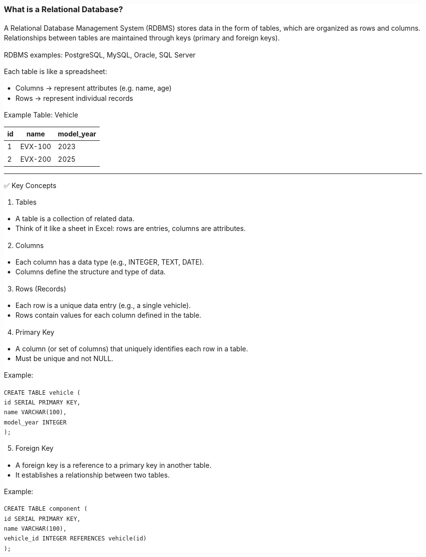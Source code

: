 ### What is a Relational Database?

A Relational Database Management System (RDBMS) stores data in the form of tables, which are organized as rows and columns. Relationships between tables are maintained through keys (primary and foreign keys).

RDBMS examples: PostgreSQL, MySQL, Oracle, SQL Server

Each table is like a spreadsheet:

* Columns → represent attributes (e.g. name, age)
* Rows → represent individual records

Example Table: Vehicle

| id | name    | model\_year |
| -- | ------- | ----------- |
| 1  | EVX-100 | 2023        |
| 2  | EVX-200 | 2025        |

---

✅ Key Concepts

1. Tables

* A table is a collection of related data.
* Think of it like a sheet in Excel: rows are entries, columns are attributes.

2. Columns

* Each column has a data type (e.g., INTEGER, TEXT, DATE).
* Columns define the structure and type of data.

3. Rows (Records)

* Each row is a unique data entry (e.g., a single vehicle).
* Rows contain values for each column defined in the table.

4. Primary Key

* A column (or set of columns) that uniquely identifies each row in a table.
* Must be unique and not NULL.

Example:
```
CREATE TABLE vehicle (
id SERIAL PRIMARY KEY,
name VARCHAR(100),
model_year INTEGER
);
```
5. Foreign Key

* A foreign key is a reference to a primary key in another table.
* It establishes a relationship between two tables.

Example:
```
CREATE TABLE component (
id SERIAL PRIMARY KEY,
name VARCHAR(100),
vehicle_id INTEGER REFERENCES vehicle(id)
);
```
